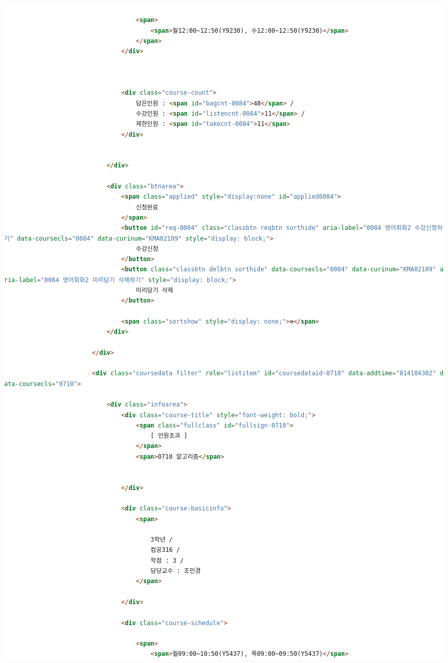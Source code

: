 ```html
									
									<span>
										<span>월12:00~12:50(Y9230), 수12:00~12:50(Y9230)</span>
									</span>
								</div>
								
								
								
								<div class="course-count">
									담은인원 : <span id="bagcnt-0084">48</span> / 
									수강인원 : <span id="listencnt-0084">11</span> / 
									제한인원 : <span id="takecnt-0084">11</span>
								</div>
								
								
							</div>
							
							<div class="btnarea">
								<span class="applied" style="display:none" id="applied0084">
									신청완료
								</span>
								<button id="req-0084" class="classbtn reqbtn sorthide" aria-label="0084 영어회화2 수강신청하기" data-coursecls="0084" data-curinum="KMA02109" style="display: block;">
									수강신청
								</button>
								<button class="classbtn delbtn sorthide" data-coursecls="0084" data-curinum="KMA02109" aria-label="0084 영어회화2 미리담기 삭제하기" style="display: block;">
									미리담기 삭제
								</button>
								
								<span class="sortshow" style="display: none;">≡</span>
							</div>
							
						</div>
						
						<div class="coursedata filter" role="listitem" id="coursedataid-0710" data-addtime="814104302" data-coursecls="0710">
				
							<div class="infoarea">
								<div class="course-title" style="font-weight: bold;">
									<span class="fullclass" id="fullsign-0710">
										[ 인원초과 ]
									</span>
									<span>0710 알고리즘</span>
									
									
								</div>
								
								<div class="course-basicinfo">
									<span>
										
										3학년 /
										컴공316 /
										학점 : 3 / 
										담당교수 : 조민경
									</span>
									
								</div>
								
								<div class="course-schedule">
									
									<span>
										<span>월09:00~10:50(Y5437), 목09:00~09:50(Y5437)</span>
```